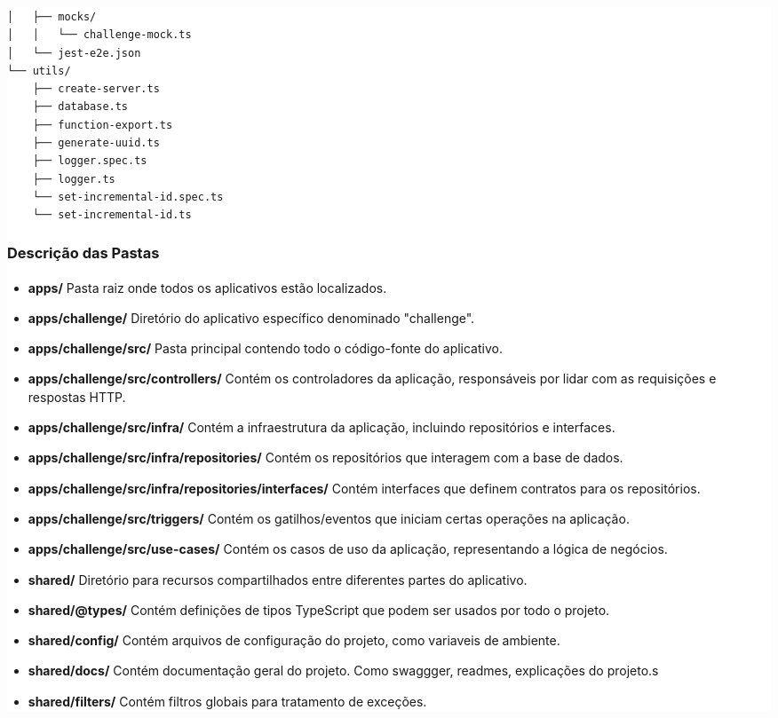 ```plaintext
│   ├── mocks/
│   │   └── challenge-mock.ts
│   └── jest-e2e.json
└── utils/
    ├── create-server.ts
    ├── database.ts
    ├── function-export.ts
    ├── generate-uuid.ts
    ├── logger.spec.ts
    ├── logger.ts
    └── set-incremental-id.spec.ts
    └── set-incremental-id.ts

```

### Descrição das Pastas

- **apps/**
  Pasta raiz onde todos os aplicativos estão localizados.

- **apps/challenge/**
  Diretório do aplicativo específico denominado "challenge".

- **apps/challenge/src/**
  Pasta principal contendo todo o código-fonte do aplicativo.

- **apps/challenge/src/controllers/**
  Contém os controladores da aplicação, responsáveis por lidar com as requisições e respostas HTTP.

- **apps/challenge/src/infra/**
  Contém a infraestrutura da aplicação, incluindo repositórios e interfaces.

- **apps/challenge/src/infra/repositories/**
  Contém os repositórios que interagem com a base de dados.

- **apps/challenge/src/infra/repositories/interfaces/**
  Contém interfaces que definem contratos para os repositórios.

- **apps/challenge/src/triggers/**
  Contém os gatilhos/eventos que iniciam certas operações na aplicação.

- **apps/challenge/src/use-cases/**
  Contém os casos de uso da aplicação, representando a lógica de negócios.

- **shared/**
  Diretório para recursos compartilhados entre diferentes partes do aplicativo.

- **shared/@types/**
  Contém definições de tipos TypeScript que podem ser usados por todo o projeto.

- **shared/config/**
  Contém arquivos de configuração do projeto, como variaveis de ambiente.

- **shared/docs/**
  Contém documentação geral do projeto. Como swaggger, readmes, explicações do projeto.s

- **shared/filters/**
  Contém filtros globais para tratamento de exceções.

